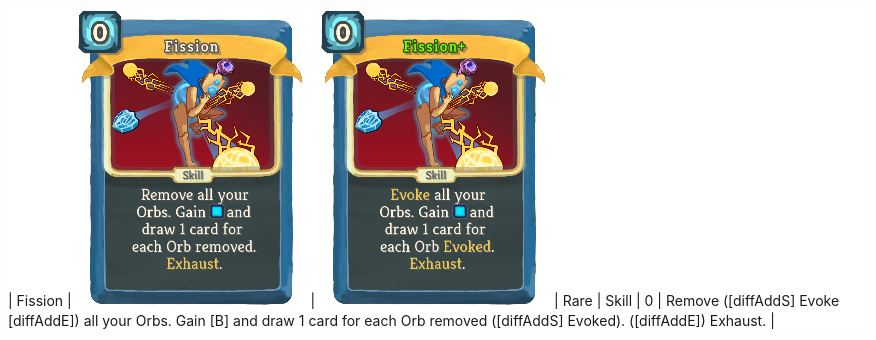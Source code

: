 | Fission | ![](../../slay-the-spire/small-card-images/Fission.png) | ![](../../slay-the-spire/small-card-images/FissionPlus.png) | Rare | Skill | 0 | Remove ([diffAddS] Evoke [diffAddE]) all your Orbs. Gain [B] and draw 1 card for each Orb removed ([diffAddS] Evoked). ([diffAddE]) Exhaust. |